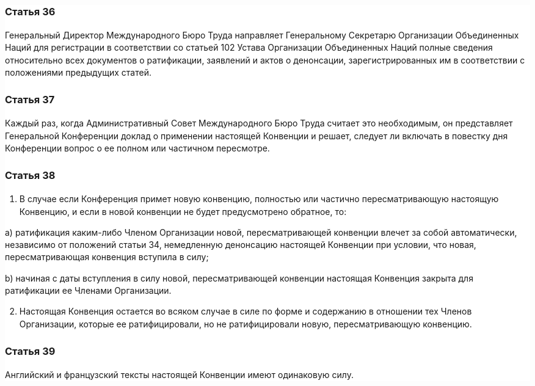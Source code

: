 ### Статья 36

Генеральный Директор Международного Бюро Труда направляет Генеральному Секретарю Организации Объединенных Наций для регистрации в соответствии со статьей 102 Устава Организации Объединенных Наций полные сведения относительно всех документов о ратификации, заявлений и актов о денонсации, зарегистрированных им в соответствии с положениями предыдущих статей.

### Статья 37

Каждый раз, когда Административный Совет Международного Бюро Труда считает это необходимым, он представляет Генеральной Конференции доклад о применении настоящей Конвенции и решает, следует ли включать в повестку дня Конференции вопрос о ее полном или частичном пересмотре.

### Статья 38

1. В случае если Конференция примет новую конвенцию, полностью или частично пересматривающую настоящую Конвенцию, и если в новой конвенции не будет предусмотрено обратное, то:

а) ратификация каким-либо Членом Организации новой, пересматривающей конвенции влечет за собой автоматически, независимо от положений статьи 34, немедленную денонсацию настоящей Конвенции при условии, что новая, пересматривающая конвенция вступила в силу;

b) начиная с даты вступления в силу новой, пересматривающей конвенции настоящая Конвенция закрыта для ратификации ее Членами Организации.

2. Настоящая Конвенция остается во всяком случае в силе по форме и содержанию в отношении тех Членов Организации, которые ее ратифицировали, но не ратифицировали новую, пересматривающую конвенцию.

### Статья 39

Английский и французский тексты настоящей Конвенции имеют одинаковую силу.

